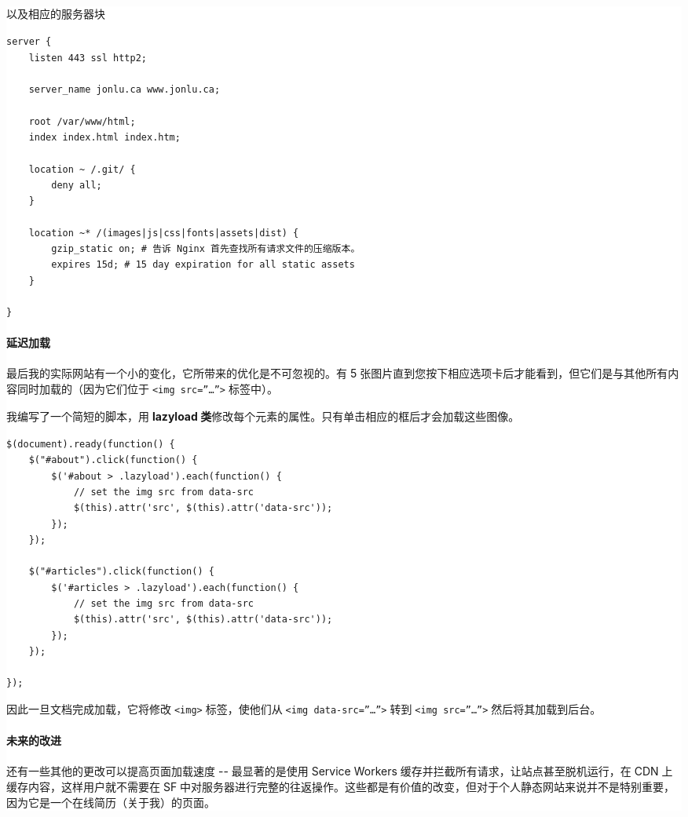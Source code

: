 以及相应的服务器块

```
server {
    listen 443 ssl http2;

    server_name jonlu.ca www.jonlu.ca;

    root /var/www/html;
    index index.html index.htm;

    location ~ /.git/ {
        deny all;
    }

    location ~* /(images|js|css|fonts|assets|dist) {
        gzip_static on; # 告诉 Nginx 首先查找所有请求文件的压缩版本。
        expires 15d; # 15 day expiration for all static assets
    }

}
```

#### 延迟加载

最后我的实际网站有一个小的变化，它所带来的优化是不可忽视的。有 5 张图片直到您按下相应选项卡后才能看到，但它们是与其他所有内容同时加载的（因为它们位于 `<img src=”…”>` 标签中）。

我编写了一个简短的脚本，用 **lazyload 类**修改每个元素的属性。只有单击相应的框后才会加载这些图像。

```
$(document).ready(function() {
    $("#about").click(function() {
        $('#about > .lazyload').each(function() {
            // set the img src from data-src
            $(this).attr('src', $(this).attr('data-src'));
        });
    });

    $("#articles").click(function() {
        $('#articles > .lazyload').each(function() {
            // set the img src from data-src
            $(this).attr('src', $(this).attr('data-src'));
        });
    });

});
```

因此一旦文档完成加载，它将修改 `<img>` 标签，使他们从 `<img data-src=”…”>` 转到 `<img src=”…”>` 然后将其加载到后台。

#### 未来的改进

还有一些其他的更改可以提高页面加载速度 -- 最显著的是使用 Service Workers 缓存并拦截所有请求，让站点甚至脱机运行，在 CDN 上缓存内容，这样用户就不需要在 SF 中对服务器进行完整的往返操作。这些都是有价值的改变，但对于个人静态网站来说并不是特别重要，因为它是一个在线简历（关于我）的页面。
